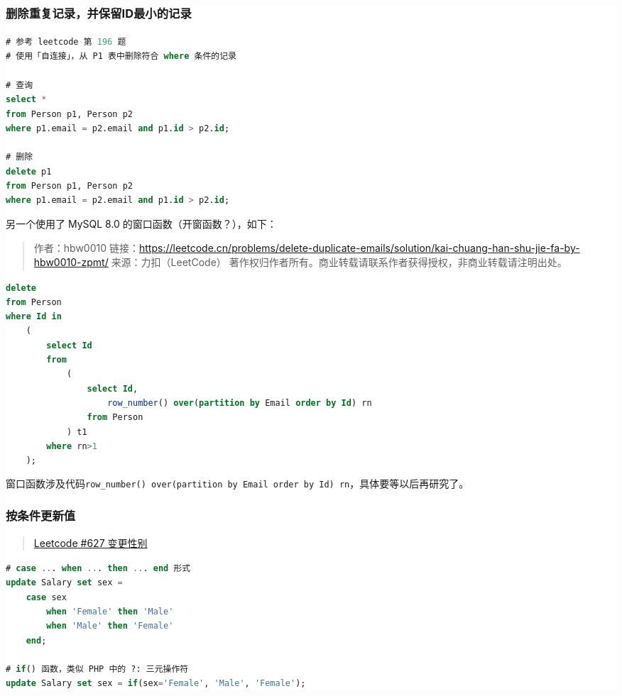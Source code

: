 

### 删除重复记录，并保留ID最小的记录

```sql
# 参考 leetcode 第 196 题
# 使用「自连接」，从 P1 表中删除符合 where 条件的记录

# 查询
select *
from Person p1, Person p2
where p1.email = p2.email and p1.id > p2.id;

# 删除
delete p1 
from Person p1, Person p2
where p1.email = p2.email and p1.id > p2.id;
```

另一个使用了 MySQL 8.0 的窗口函数（开窗函数？），如下：

> 作者：hbw0010
> 链接：https://leetcode.cn/problems/delete-duplicate-emails/solution/kai-chuang-han-shu-jie-fa-by-hbw0010-zpmt/
> 来源：力扣（LeetCode）
> 著作权归作者所有。商业转载请联系作者获得授权，非商业转载请注明出处。

```sql
delete 
from Person
where Id in
    (
        select Id
        from
            (
                select Id,
                    row_number() over(partition by Email order by Id) rn
                from Person
            ) t1
        where rn>1
    );
```

窗口函数涉及代码`row_number() over(partition by Email order by Id) rn`，具体要等以后再研究了。



### 按条件更新值

> [Leetcode #627 变更性别](https://leetcode.cn/problems/swap-salary/)

```sql
# case ... when ... then ... end 形式
update Salary set sex = 
    case sex
        when 'Female' then 'Male'
        when 'Male' then 'Female'
    end;
    
# if() 函数，类似 PHP 中的 ?: 三元操作符
update Salary set sex = if(sex='Female', 'Male', 'Female');
```
